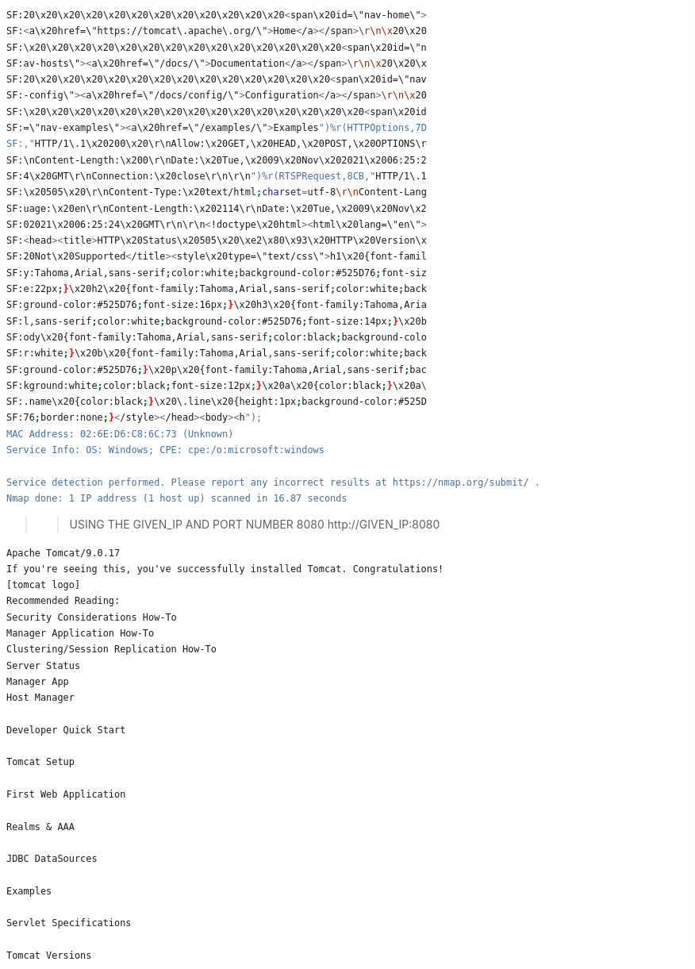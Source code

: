 ```bash [nmap RESULTS]
SF:20\x20\x20\x20\x20\x20\x20\x20\x20\x20\x20\x20<span\x20id=\"nav-home\">
SF:<a\x20href=\"https://tomcat\.apache\.org/\">Home</a></span>\r\n\x20\x20
SF:\x20\x20\x20\x20\x20\x20\x20\x20\x20\x20\x20\x20\x20\x20<span\x20id=\"n
SF:av-hosts\"><a\x20href=\"/docs/\">Documentation</a></span>\r\n\x20\x20\x
SF:20\x20\x20\x20\x20\x20\x20\x20\x20\x20\x20\x20\x20\x20<span\x20id=\"nav
SF:-config\"><a\x20href=\"/docs/config/\">Configuration</a></span>\r\n\x20
SF:\x20\x20\x20\x20\x20\x20\x20\x20\x20\x20\x20\x20\x20\x20\x20<span\x20id
SF:=\"nav-examples\"><a\x20href=\"/examples/\">Examples")%r(HTTPOptions,7D
SF:,"HTTP/1\.1\x20200\x20\r\nAllow:\x20GET,\x20HEAD,\x20POST,\x20OPTIONS\r
SF:\nContent-Length:\x200\r\nDate:\x20Tue,\x2009\x20Nov\x202021\x2006:25:2
SF:4\x20GMT\r\nConnection:\x20close\r\n\r\n")%r(RTSPRequest,8CB,"HTTP/1\.1
SF:\x20505\x20\r\nContent-Type:\x20text/html;charset=utf-8\r\nContent-Lang
SF:uage:\x20en\r\nContent-Length:\x202114\r\nDate:\x20Tue,\x2009\x20Nov\x2
SF:02021\x2006:25:24\x20GMT\r\n\r\n<!doctype\x20html><html\x20lang=\"en\">
SF:<head><title>HTTP\x20Status\x20505\x20\xe2\x80\x93\x20HTTP\x20Version\x
SF:20Not\x20Supported</title><style\x20type=\"text/css\">h1\x20{font-famil
SF:y:Tahoma,Arial,sans-serif;color:white;background-color:#525D76;font-siz
SF:e:22px;}\x20h2\x20{font-family:Tahoma,Arial,sans-serif;color:white;back
SF:ground-color:#525D76;font-size:16px;}\x20h3\x20{font-family:Tahoma,Aria
SF:l,sans-serif;color:white;background-color:#525D76;font-size:14px;}\x20b
SF:ody\x20{font-family:Tahoma,Arial,sans-serif;color:black;background-colo
SF:r:white;}\x20b\x20{font-family:Tahoma,Arial,sans-serif;color:white;back
SF:ground-color:#525D76;}\x20p\x20{font-family:Tahoma,Arial,sans-serif;bac
SF:kground:white;color:black;font-size:12px;}\x20a\x20{color:black;}\x20a\
SF:.name\x20{color:black;}\x20\.line\x20{height:1px;background-color:#525D
SF:76;border:none;}</style></head><body><h");
MAC Address: 02:6E:D6:C8:6C:73 (Unknown)
Service Info: OS: Windows; CPE: cpe:/o:microsoft:windows

Service detection performed. Please report any incorrect results at https://nmap.org/submit/ .
Nmap done: 1 IP address (1 host up) scanned in 16.87 seconds
```

>>USING THE GIVEN_IP AND PORT NUMBER 8080
http://GIVEN_IP:8080

```WEB_CONTENTS 
Apache Tomcat/9.0.17
If you're seeing this, you've successfully installed Tomcat. Congratulations!
[tomcat logo]
Recommended Reading:
Security Considerations How-To
Manager Application How-To
Clustering/Session Replication How-To
Server Status
Manager App
Host Manager

Developer Quick Start

Tomcat Setup

First Web Application

Realms & AAA

JDBC DataSources

Examples

Servlet Specifications

Tomcat Versions

```